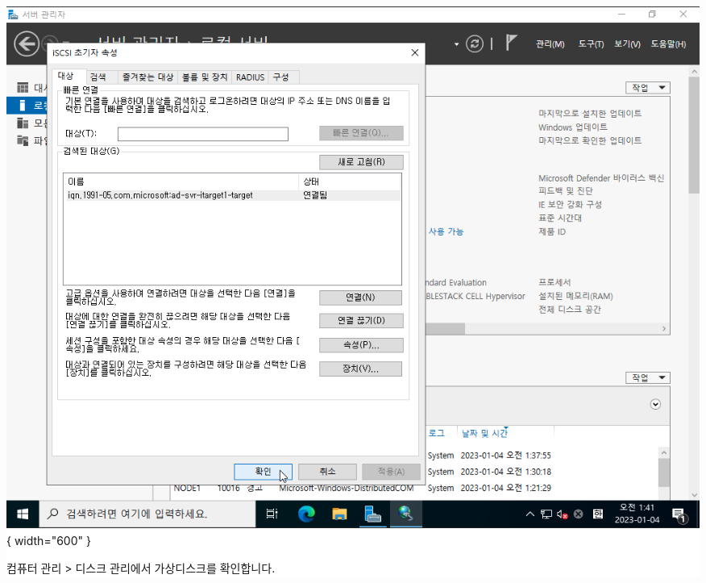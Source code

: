 ![3tier-windows-db-85](../../../assets/images/3tier-windows/3tier-windows-db-85.png){ width="600" }
</center>

컴퓨터 관리 > 디스크 관리에서 가상디스크를 확인합니다.

<center>